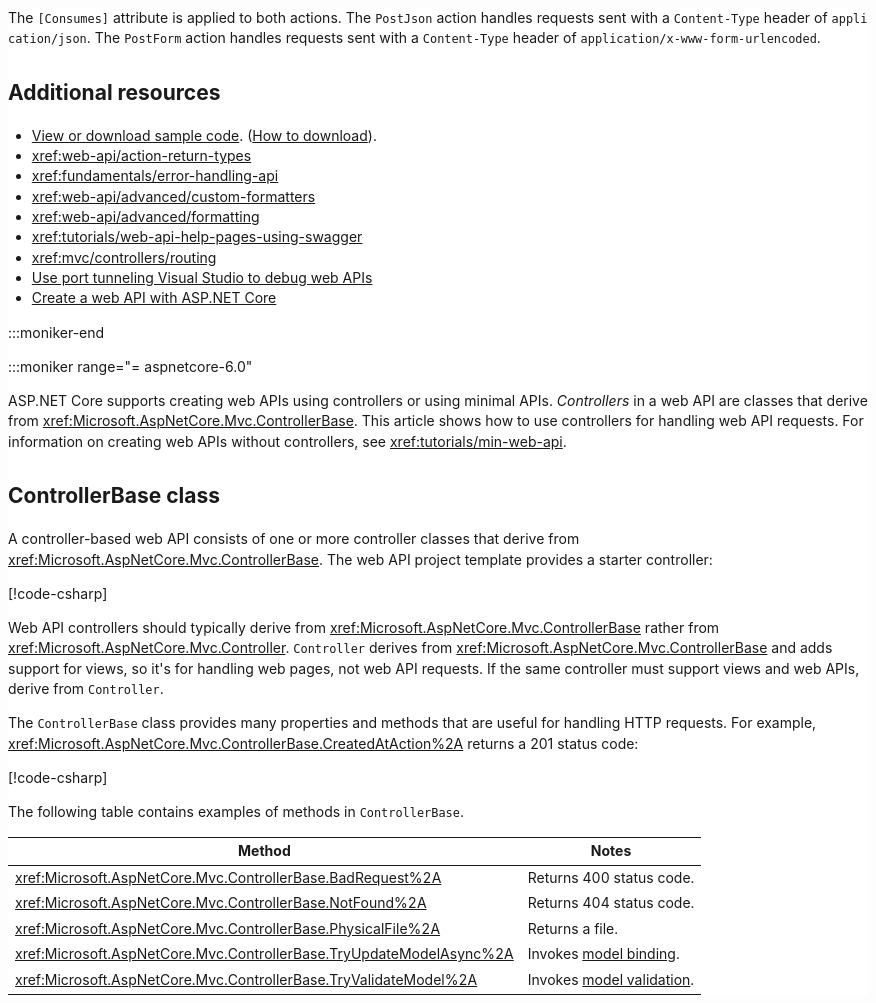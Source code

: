 The `[Consumes]` attribute is applied to both actions. The `PostJson` action handles requests sent with a `Content-Type` header of `application/json`. The `PostForm` action handles requests sent with a `Content-Type` header of `application/x-www-form-urlencoded`. 

## Additional resources

* [View or download sample code](https://github.com/dotnet/AspNetCore.Docs/tree/main/aspnetcore/web-api/index/samples). ([How to download](xref:fundamentals/index#how-to-download-a-sample)).
* <xref:web-api/action-return-types>
* <xref:fundamentals/error-handling-api>
* <xref:web-api/advanced/custom-formatters>
* <xref:web-api/advanced/formatting>
* <xref:tutorials/web-api-help-pages-using-swagger>
* <xref:mvc/controllers/routing>
* [Use port tunneling Visual Studio to debug web APIs](/connectors/custom-connectors/port-tunneling)
* [Create a web API with ASP.NET Core](/training/modules/build-web-api-aspnet-core/)

:::moniker-end

:::moniker range="= aspnetcore-6.0"

ASP.NET Core supports creating web APIs using controllers or using minimal APIs. *Controllers* in a web API are classes that derive from <xref:Microsoft.AspNetCore.Mvc.ControllerBase>. This article shows how to use controllers for handling web API requests. For information on creating web APIs without controllers, see <xref:tutorials/min-web-api>.

## ControllerBase class

A controller-based web API consists of one or more controller classes that derive from <xref:Microsoft.AspNetCore.Mvc.ControllerBase>. The web API project template provides a starter controller:

[!code-csharp[](index/samples/6.x/Controllers/WeatherForecastController.cs?name=snippet_ControllerSignature&highlight=3)]

Web API controllers should typically derive from <xref:Microsoft.AspNetCore.Mvc.ControllerBase> rather from <xref:Microsoft.AspNetCore.Mvc.Controller>. `Controller` derives from <xref:Microsoft.AspNetCore.Mvc.ControllerBase> and adds support for views, so it's for handling web pages, not web API requests. If the same controller must support views and web APIs, derive from `Controller`.

The `ControllerBase` class provides many properties and methods that are useful for handling HTTP requests. For example, <xref:Microsoft.AspNetCore.Mvc.ControllerBase.CreatedAtAction%2A> returns a 201 status code:

[!code-csharp[](index/samples/6.x/Controllers/PetsController.cs?name=snippet_400And201&highlight=10)]

The following table contains examples of methods in `ControllerBase`.

|Method   |Notes    |
|---------|---------|
|<xref:Microsoft.AspNetCore.Mvc.ControllerBase.BadRequest%2A>| Returns 400 status code.|
|<xref:Microsoft.AspNetCore.Mvc.ControllerBase.NotFound%2A>|Returns 404 status code.|
|<xref:Microsoft.AspNetCore.Mvc.ControllerBase.PhysicalFile%2A>|Returns a file.|
|<xref:Microsoft.AspNetCore.Mvc.ControllerBase.TryUpdateModelAsync%2A>|Invokes [model binding](xref:mvc/models/model-binding).|
|<xref:Microsoft.AspNetCore.Mvc.ControllerBase.TryValidateModel%2A>|Invokes [model validation](xref:mvc/models/validation).|
